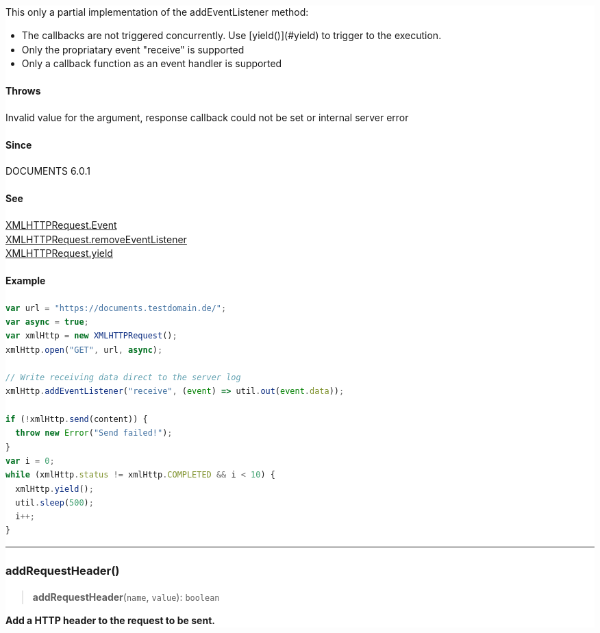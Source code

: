 This only a partial implementation of the addEventListener
method:
<ul>
<li>The callbacks are not triggered concurrently. Use [yield()](#yield) to trigger to the execution.</li>
<li>Only the propriatary event "receive" is supported</li>
<li>Only a callback function as an event handler is supported</li>
</ul>

#### Throws

Invalid value for the argument, response callback could
  not be set or internal server error

#### Since

DOCUMENTS 6.0.1

#### See

[XMLHTTPRequest.Event](../Portalscript-API-(internal)/namespaces/XMLHTTPRequest/interfaces/Event.md)  
[XMLHTTPRequest.removeEventListener](#removeeventlistener)  
[XMLHTTPRequest.yield](#yield)

#### Example

```ts
var url = "https://documents.testdomain.de/";
var async = true;
var xmlHttp = new XMLHTTPRequest();
xmlHttp.open("GET", url, async);

// Write receiving data direct to the server log
xmlHttp.addEventListener("receive", (event) => util.out(event.data));

if (!xmlHttp.send(content)) {
  throw new Error("Send failed!");
}
var i = 0;
while (xmlHttp.status != xmlHttp.COMPLETED && i < 10) {
  xmlHttp.yield();
  util.sleep(500);
  i++;
}
```

***

### addRequestHeader()

> **addRequestHeader**(`name`, `value`): `boolean`

**Add a HTTP header to the request to be sent.**  
